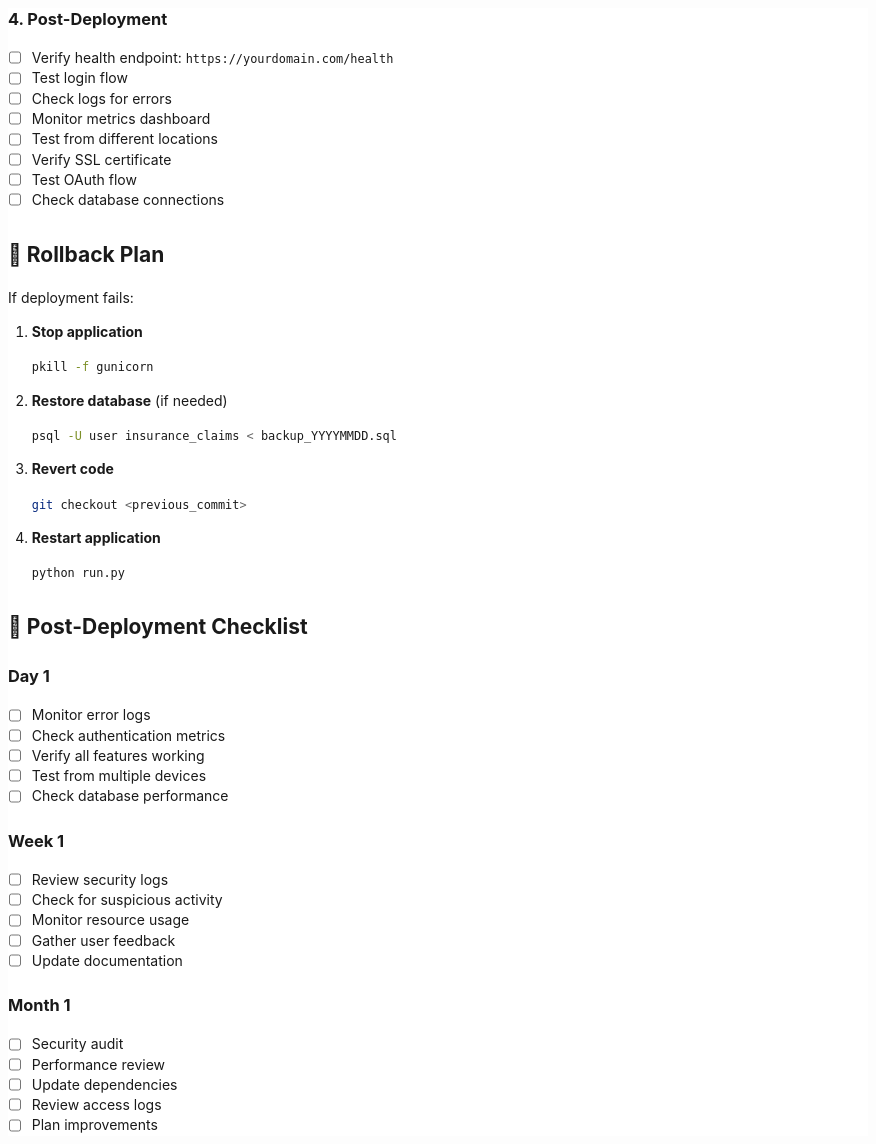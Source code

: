 ### 4. Post-Deployment
- [ ] Verify health endpoint: `https://yourdomain.com/health`
- [ ] Test login flow
- [ ] Check logs for errors
- [ ] Monitor metrics dashboard
- [ ] Test from different locations
- [ ] Verify SSL certificate
- [ ] Test OAuth flow
- [ ] Check database connections

## 🔄 Rollback Plan

If deployment fails:

1. **Stop application**
   ```bash
   pkill -f gunicorn
   ```

2. **Restore database** (if needed)
   ```bash
   psql -U user insurance_claims < backup_YYYYMMDD.sql
   ```

3. **Revert code**
   ```bash
   git checkout <previous_commit>
   ```

4. **Restart application**
   ```bash
   python run.py
   ```

## 📝 Post-Deployment Checklist

### Day 1
- [ ] Monitor error logs
- [ ] Check authentication metrics
- [ ] Verify all features working
- [ ] Test from multiple devices
- [ ] Check database performance

### Week 1
- [ ] Review security logs
- [ ] Check for suspicious activity
- [ ] Monitor resource usage
- [ ] Gather user feedback
- [ ] Update documentation

### Month 1
- [ ] Security audit
- [ ] Performance review
- [ ] Update dependencies
- [ ] Review access logs
- [ ] Plan improvements
